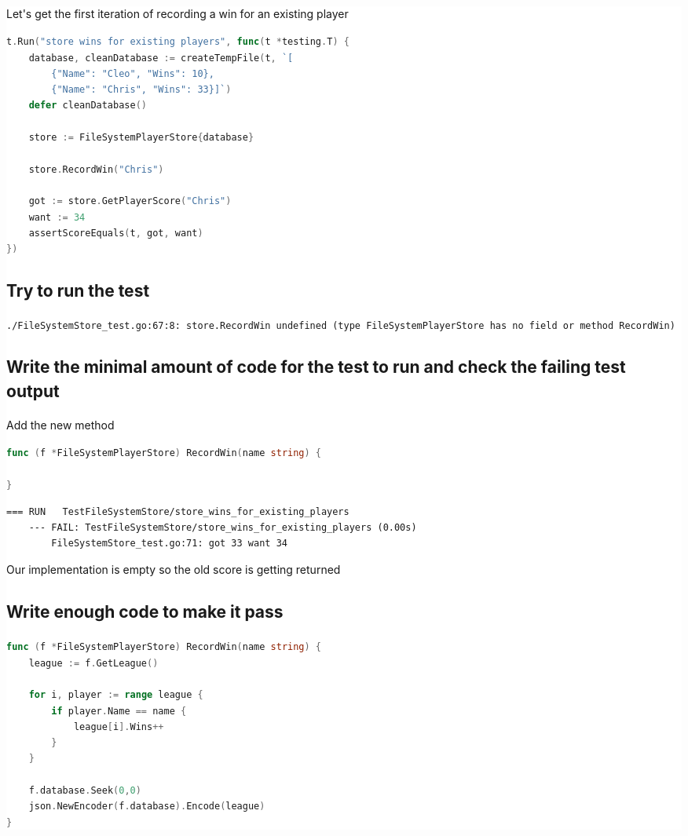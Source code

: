 Let's get the first iteration of recording a win for an existing player

```go
t.Run("store wins for existing players", func(t *testing.T) {
    database, cleanDatabase := createTempFile(t, `[
        {"Name": "Cleo", "Wins": 10},
        {"Name": "Chris", "Wins": 33}]`)
    defer cleanDatabase()

    store := FileSystemPlayerStore{database}

    store.RecordWin("Chris")

    got := store.GetPlayerScore("Chris")
    want := 34
    assertScoreEquals(t, got, want)
})
```

## Try to run the test
`./FileSystemStore_test.go:67:8: store.RecordWin undefined (type FileSystemPlayerStore has no field or method RecordWin)`

## Write the minimal amount of code for the test to run and check the failing test output

Add the new method

```go
func (f *FileSystemPlayerStore) RecordWin(name string) {

}
```

```
=== RUN   TestFileSystemStore/store_wins_for_existing_players
    --- FAIL: TestFileSystemStore/store_wins_for_existing_players (0.00s)
    	FileSystemStore_test.go:71: got 33 want 34
```

Our implementation is empty so the old score is getting returned

## Write enough code to make it pass

```go
func (f *FileSystemPlayerStore) RecordWin(name string) {
	league := f.GetLeague()

	for i, player := range league {
		if player.Name == name {
			league[i].Wins++
		}
	}

	f.database.Seek(0,0)
	json.NewEncoder(f.database).Encode(league)
}
```
